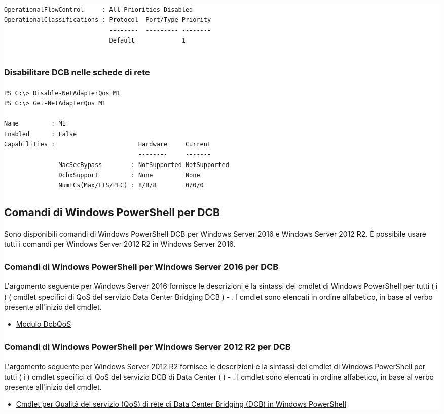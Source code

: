 ```
OperationalFlowControl     : All Priorities Disabled
OperationalClassifications : Protocol  Port/Type Priority
                             --------  --------- --------
                             Default             1


```

### <a name="disable-dcb-on-network-adapters"></a>Disabilitare DCB nelle schede di rete

```
PS C:\> Disable-NetAdapterQos M1
PS C:\> Get-NetAdapterQos M1

Name         : M1
Enabled      : False
Capabilities :                       Hardware     Current
                                     --------     -------
               MacSecBypass        : NotSupported NotSupported
               DcbxSupport         : None         None
               NumTCs(Max/ETS/PFC) : 8/8/8        0/0/0  

```
## <a name="windows-powershell-commands-for-dcb"></a><a name="bkmk_wps"></a>Comandi di Windows PowerShell per DCB

Sono disponibili comandi di Windows PowerShell DCB per Windows Server 2016 e Windows Server 2012 R2. È possibile usare tutti i comandi per Windows Server 2012 R2 in Windows Server 2016.

### <a name="windows-server-2016-windows-powershell-commands-for-dcb"></a>Comandi di Windows PowerShell per Windows Server 2016 per DCB

L'argomento seguente per Windows Server 2016 fornisce le descrizioni e la sintassi dei cmdlet di Windows PowerShell per tutti \( i \) \( cmdlet specifici di QoS del servizio Data Center Bridging DCB \) \- . I cmdlet sono elencati in ordine alfabetico, in base al verbo presente all'inizio del cmdlet.

- [Modulo DcbQoS](https://technet.microsoft.com/itpro/powershell/windows/dcbqos/dcbqos)

### <a name="windows-server-2012-r2-windows-powershell-commands-for-dcb"></a>Comandi di Windows PowerShell per Windows Server 2012 R2 per DCB

L'argomento seguente per Windows Server 2012 R2 fornisce le descrizioni e la sintassi dei cmdlet di Windows PowerShell per tutti \( i \) cmdlet specifici di QoS del servizio DCB di Data Center \( \) \- . I cmdlet sono elencati in ordine alfabetico, in base al verbo presente all'inizio del cmdlet.

- [Cmdlet per Qualità del servizio (QoS) di rete di Data Center Bridging (DCB) in Windows PowerShell](https://technet.microsoft.com/library/hh967440.aspx)
